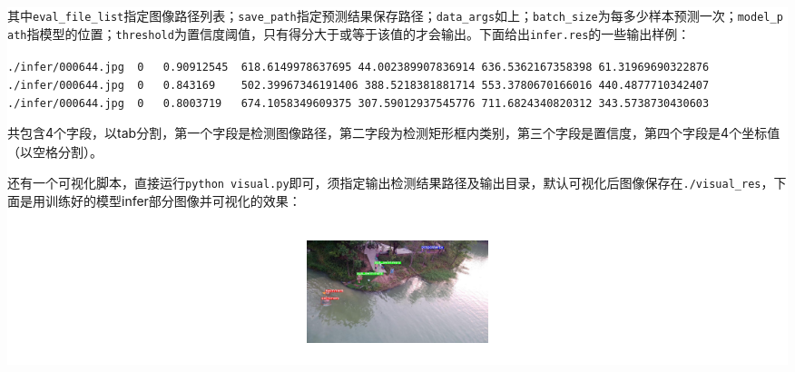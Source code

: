 其中```eval_file_list```指定图像路径列表；```save_path```指定预测结果保存路径；```data_args```如上；```batch_size```为每多少样本预测一次；```model_path```指模型的位置；```threshold```为置信度阈值，只有得分大于或等于该值的才会输出。下面给出```infer.res```的一些输出样例：

```text
./infer/000644.jpg	0	0.90912545	618.6149978637695 44.002389907836914 636.5362167358398 61.31969690322876
./infer/000644.jpg	0	0.843169	502.39967346191406 388.5218381881714 553.3780670166016 440.4877710342407
./infer/000644.jpg	0	0.8003719	674.1058349609375 307.59012937545776 711.6824340820312 343.5738730430603
```

共包含4个字段，以tab分割，第一个字段是检测图像路径，第二字段为检测矩形框内类别，第三个字段是置信度，第四个字段是4个坐标值（以空格分割）。

还有一个可视化脚本，直接运行```python visual.py```即可，须指定输出检测结果路径及输出目录，默认可视化后图像保存在```./visual_res```，下面是用训练好的模型infer部分图像并可视化的效果：

<p align="center">
<img src="images/d4.jpg" height=150 width=200 hspace='10'/>